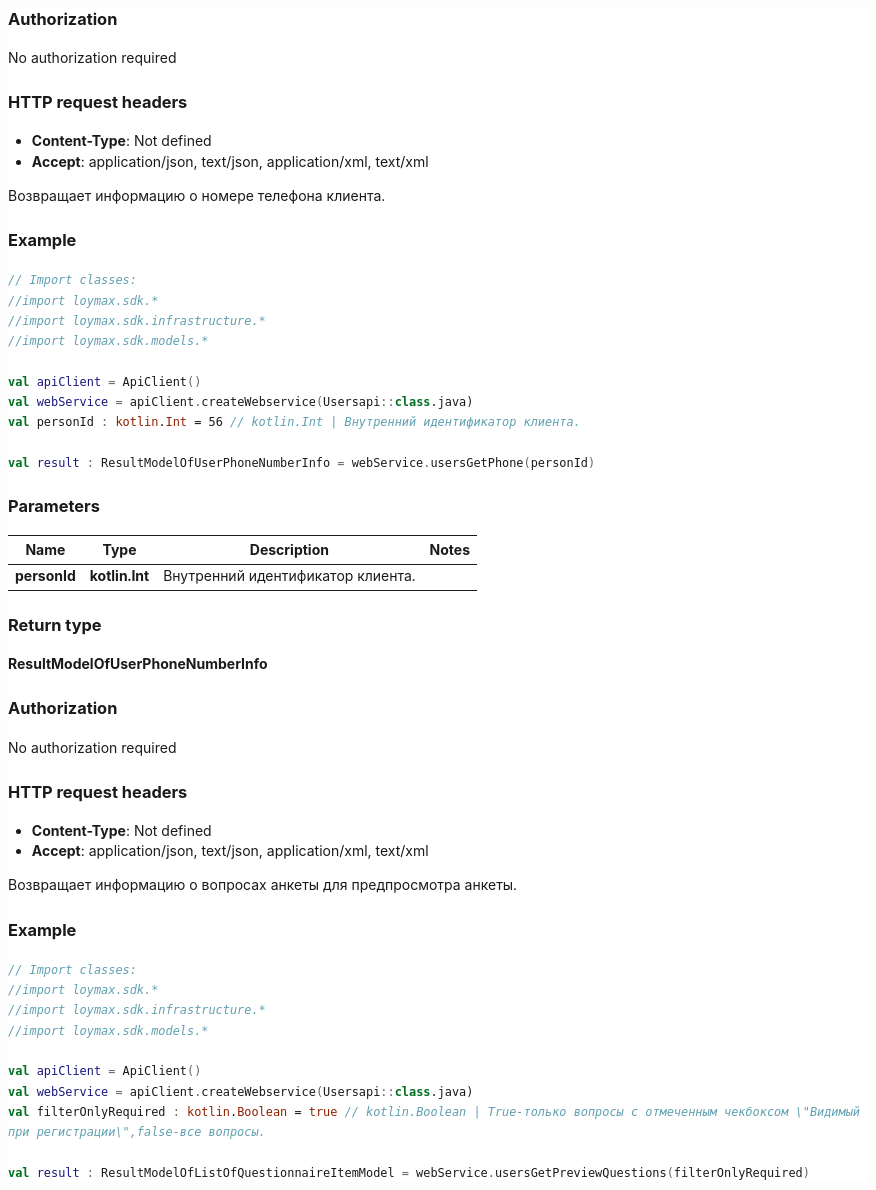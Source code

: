 ### Authorization

No authorization required

### HTTP request headers

 - **Content-Type**: Not defined
 - **Accept**: application/json, text/json, application/xml, text/xml


Возвращает информацию о номере телефона клиента.

### Example
```kotlin
// Import classes:
//import loymax.sdk.*
//import loymax.sdk.infrastructure.*
//import loymax.sdk.models.*

val apiClient = ApiClient()
val webService = apiClient.createWebservice(Usersapi::class.java)
val personId : kotlin.Int = 56 // kotlin.Int | Внутренний идентификатор клиента.

val result : ResultModelOfUserPhoneNumberInfo = webService.usersGetPhone(personId)
```

### Parameters

Name | Type | Description  | Notes
------------- | ------------- | ------------- | -------------
 **personId** | **kotlin.Int**| Внутренний идентификатор клиента. |

### Return type

**ResultModelOfUserPhoneNumberInfo**

### Authorization

No authorization required

### HTTP request headers

 - **Content-Type**: Not defined
 - **Accept**: application/json, text/json, application/xml, text/xml


Возвращает информацию о вопросах анкеты для предпросмотра анкеты.

### Example
```kotlin
// Import classes:
//import loymax.sdk.*
//import loymax.sdk.infrastructure.*
//import loymax.sdk.models.*

val apiClient = ApiClient()
val webService = apiClient.createWebservice(Usersapi::class.java)
val filterOnlyRequired : kotlin.Boolean = true // kotlin.Boolean | True-только вопросы с отмеченным чекбоксом \"Видимый при регистрации\",false-все вопросы.

val result : ResultModelOfListOfQuestionnaireItemModel = webService.usersGetPreviewQuestions(filterOnlyRequired)
```
